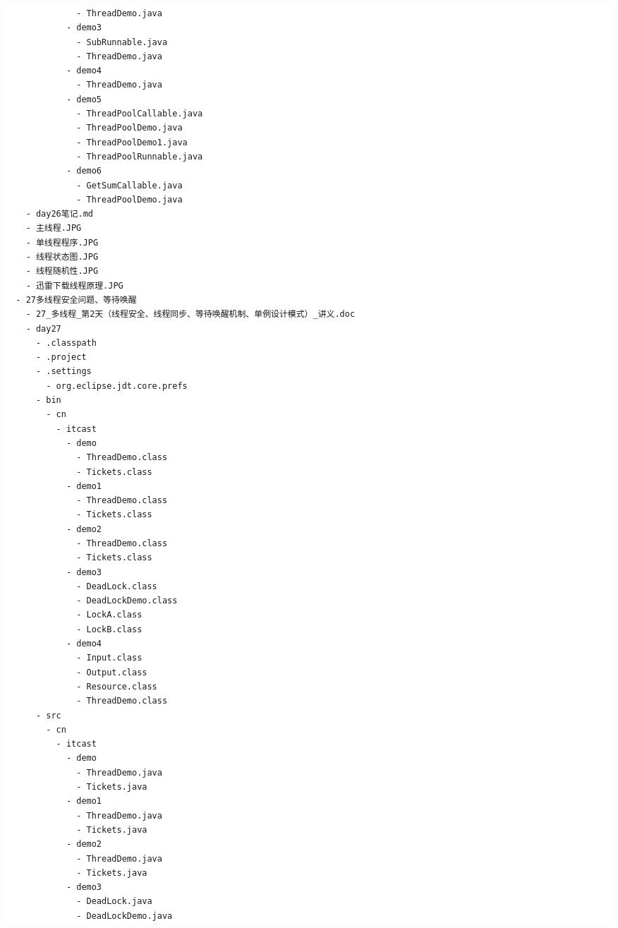                  - ThreadDemo.java
                - demo3
                  - SubRunnable.java
                  - ThreadDemo.java
                - demo4
                  - ThreadDemo.java
                - demo5
                  - ThreadPoolCallable.java
                  - ThreadPoolDemo.java
                  - ThreadPoolDemo1.java
                  - ThreadPoolRunnable.java
                - demo6
                  - GetSumCallable.java
                  - ThreadPoolDemo.java
        - day26笔记.md
        - 主线程.JPG
        - 单线程程序.JPG
        - 线程状态图.JPG
        - 线程随机性.JPG
        - 迅雷下载线程原理.JPG
      - 27多线程安全问题、等待唤醒
        - 27_多线程_第2天（线程安全、线程同步、等待唤醒机制、单例设计模式）_讲义.doc
        - day27
          - .classpath
          - .project
          - .settings
            - org.eclipse.jdt.core.prefs
          - bin
            - cn
              - itcast
                - demo
                  - ThreadDemo.class
                  - Tickets.class
                - demo1
                  - ThreadDemo.class
                  - Tickets.class
                - demo2
                  - ThreadDemo.class
                  - Tickets.class
                - demo3
                  - DeadLock.class
                  - DeadLockDemo.class
                  - LockA.class
                  - LockB.class
                - demo4
                  - Input.class
                  - Output.class
                  - Resource.class
                  - ThreadDemo.class
          - src
            - cn
              - itcast
                - demo
                  - ThreadDemo.java
                  - Tickets.java
                - demo1
                  - ThreadDemo.java
                  - Tickets.java
                - demo2
                  - ThreadDemo.java
                  - Tickets.java
                - demo3
                  - DeadLock.java
                  - DeadLockDemo.java